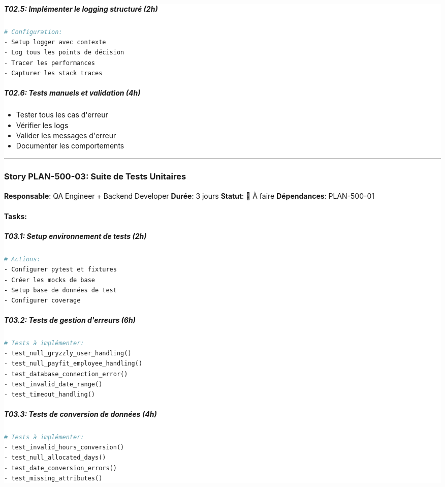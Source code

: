 ##### **T02.5**: Implémenter le logging structuré (2h)
```python
# Configuration:
- Setup logger avec contexte
- Log tous les points de décision
- Tracer les performances
- Capturer les stack traces
```

##### **T02.6**: Tests manuels et validation (4h)
- Tester tous les cas d'erreur
- Vérifier les logs
- Valider les messages d'erreur
- Documenter les comportements

---

### Story PLAN-500-03: Suite de Tests Unitaires
**Responsable**: QA Engineer + Backend Developer
**Durée**: 3 jours
**Statut**: 🔄 À faire
**Dépendances**: PLAN-500-01

#### Tasks:

##### **T03.1**: Setup environnement de tests (2h)
```bash
# Actions:
- Configurer pytest et fixtures
- Créer les mocks de base
- Setup base de données de test
- Configurer coverage
```

##### **T03.2**: Tests de gestion d'erreurs (6h)
```python
# Tests à implémenter:
- test_null_gryzzly_user_handling()
- test_null_payfit_employee_handling()
- test_database_connection_error()
- test_invalid_date_range()
- test_timeout_handling()
```

##### **T03.3**: Tests de conversion de données (4h)
```python
# Tests à implémenter:
- test_invalid_hours_conversion()
- test_null_allocated_days()
- test_date_conversion_errors()
- test_missing_attributes()
```
